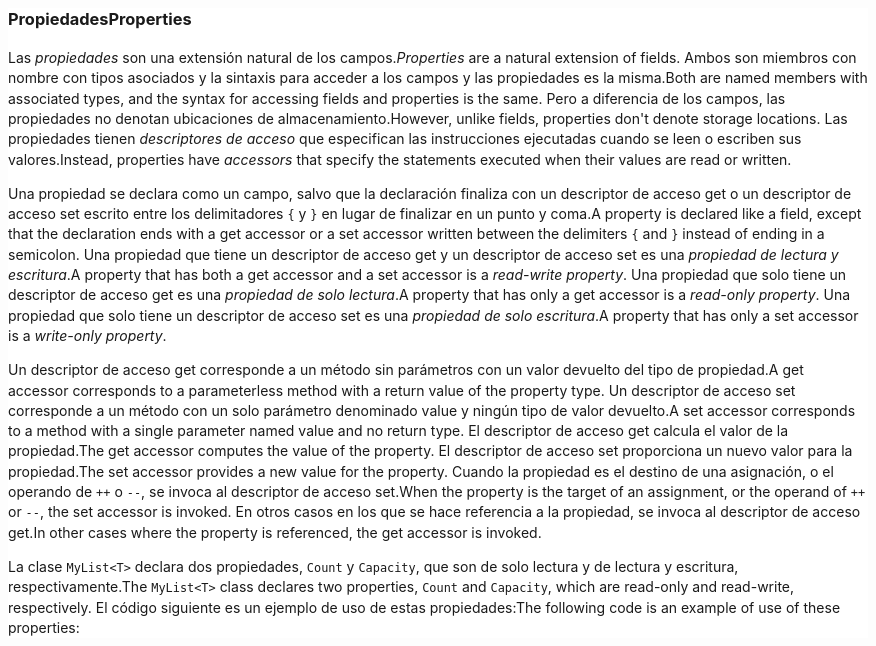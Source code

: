 ### <a name="properties"></a><span data-ttu-id="c0dfe-257">Propiedades</span><span class="sxs-lookup"><span data-stu-id="c0dfe-257">Properties</span></span>

<span data-ttu-id="c0dfe-258">Las *propiedades* son una extensión natural de los campos.</span><span class="sxs-lookup"><span data-stu-id="c0dfe-258">*Properties* are a natural extension of fields.</span></span> <span data-ttu-id="c0dfe-259">Ambos son miembros con nombre con tipos asociados y la sintaxis para acceder a los campos y las propiedades es la misma.</span><span class="sxs-lookup"><span data-stu-id="c0dfe-259">Both are named members with associated types, and the syntax for accessing fields and properties is the same.</span></span> <span data-ttu-id="c0dfe-260">Pero a diferencia de los campos, las propiedades no denotan ubicaciones de almacenamiento.</span><span class="sxs-lookup"><span data-stu-id="c0dfe-260">However, unlike fields, properties don't denote storage locations.</span></span> <span data-ttu-id="c0dfe-261">Las propiedades tienen *descriptores de acceso* que especifican las instrucciones ejecutadas cuando se leen o escriben sus valores.</span><span class="sxs-lookup"><span data-stu-id="c0dfe-261">Instead, properties have *accessors* that specify the statements executed when their values are read or written.</span></span>

<span data-ttu-id="c0dfe-262">Una propiedad se declara como un campo, salvo que la declaración finaliza con un descriptor de acceso get o un descriptor de acceso set escrito entre los delimitadores `{` y `}` en lugar de finalizar en un punto y coma.</span><span class="sxs-lookup"><span data-stu-id="c0dfe-262">A property is declared like a field, except that the declaration ends with a get accessor or a set accessor written between the delimiters `{` and `}` instead of ending in a semicolon.</span></span> <span data-ttu-id="c0dfe-263">Una propiedad que tiene un descriptor de acceso get y un descriptor de acceso set es una *propiedad de lectura y escritura*.</span><span class="sxs-lookup"><span data-stu-id="c0dfe-263">A property that has both a get accessor and a set accessor is a *read-write property*.</span></span> <span data-ttu-id="c0dfe-264">Una propiedad que solo tiene un descriptor de acceso get es una *propiedad de solo lectura*.</span><span class="sxs-lookup"><span data-stu-id="c0dfe-264">A property that has only a get accessor is a *read-only property*.</span></span> <span data-ttu-id="c0dfe-265">Una propiedad que solo tiene un descriptor de acceso set es una *propiedad de solo escritura*.</span><span class="sxs-lookup"><span data-stu-id="c0dfe-265">A property that has only a set accessor is a *write-only property*.</span></span>

<span data-ttu-id="c0dfe-266">Un descriptor de acceso get corresponde a un método sin parámetros con un valor devuelto del tipo de propiedad.</span><span class="sxs-lookup"><span data-stu-id="c0dfe-266">A get accessor corresponds to a parameterless method with a return value of the property type.</span></span> <span data-ttu-id="c0dfe-267">Un descriptor de acceso set corresponde a un método con un solo parámetro denominado value y ningún tipo de valor devuelto.</span><span class="sxs-lookup"><span data-stu-id="c0dfe-267">A set accessor corresponds to a method with a single parameter named value and no return type.</span></span> <span data-ttu-id="c0dfe-268">El descriptor de acceso get calcula el valor de la propiedad.</span><span class="sxs-lookup"><span data-stu-id="c0dfe-268">The get accessor computes the value of the property.</span></span> <span data-ttu-id="c0dfe-269">El descriptor de acceso set proporciona un nuevo valor para la propiedad.</span><span class="sxs-lookup"><span data-stu-id="c0dfe-269">The set accessor provides a new value for the property.</span></span> <span data-ttu-id="c0dfe-270">Cuando la propiedad es el destino de una asignación, o el operando de `++` o `--`, se invoca al descriptor de acceso set.</span><span class="sxs-lookup"><span data-stu-id="c0dfe-270">When the property is the target of an assignment, or the operand of `++` or `--`, the set accessor is invoked.</span></span> <span data-ttu-id="c0dfe-271">En otros casos en los que se hace referencia a la propiedad, se invoca al descriptor de acceso get.</span><span class="sxs-lookup"><span data-stu-id="c0dfe-271">In other cases where the property is referenced, the get accessor is invoked.</span></span>

<span data-ttu-id="c0dfe-272">La clase `MyList<T>` declara dos propiedades, `Count` y `Capacity`, que son de solo lectura y de lectura y escritura, respectivamente.</span><span class="sxs-lookup"><span data-stu-id="c0dfe-272">The `MyList<T>` class declares two properties, `Count` and `Capacity`, which are read-only and read-write, respectively.</span></span> <span data-ttu-id="c0dfe-273">El código siguiente es un ejemplo de uso de estas propiedades:</span><span class="sxs-lookup"><span data-stu-id="c0dfe-273">The following code is an example of use of these properties:</span></span>
